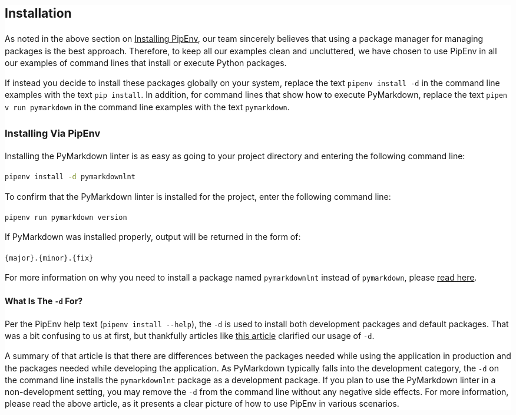 ## Installation

As noted in the above section on [Installing PipEnv](#installing-pipenv), our
team sincerely believes that using a package manager for managing packages is
the best approach. Therefore, to keep all our examples clean and uncluttered, we
have chosen to use PipEnv in all our examples of command lines that install or
execute Python packages.

If instead you decide to install these packages globally on your system, replace
the text `pipenv install -d` in the command line examples with the text
`pip install`. In addition, for command lines that show how to execute
PyMarkdown, replace the text `pipenv run pymarkdown` in the command line
examples with the text `pymarkdown`.

### Installing Via PipEnv

Installing the PyMarkdown linter is as easy as going to your project directory
and entering the following command line:

```bash
pipenv install -d pymarkdownlnt
```

To confirm that the PyMarkdown linter is installed for the project, enter the
following command line:

```bash
pipenv run pymarkdown version
```

If PyMarkdown was installed properly, output will be returned in the form of:

```text
{major}.{minor}.{fix}
```

For more information on why you need to install a package named `pymarkdownlnt`
instead of `pymarkdown`, please [read here](./index.md#why-is-this-application-referred-to-as-pymarkdown-and-pymarkdownlnt).

#### What Is The `-d` For?

Per the PipEnv help text (`pipenv install --help`), the `-d` is used to install
both development packages and default packages. That was a bit confusing to us
at first, but thankfully articles like
[this article](https://realpython.com/pipenv-guide/#example-usage) clarified our
usage of `-d`.

A summary of that article is that there are differences between
the packages needed while using the application in production and the packages
needed while developing the application.
As PyMarkdown typically falls into the development category, the `-d` on the
command line installs the `pymarkdownlnt` package as a development package. If
you plan to use the PyMarkdown linter in a non-development setting, you may
remove the `-d` from the command line without any negative side effects. For
more information, please read the above article, as it presents a clear picture
of how to use PipEnv in various scenarios.
